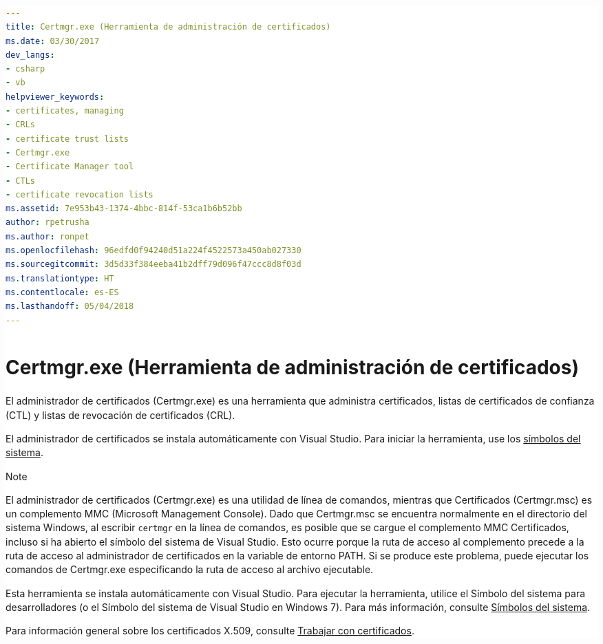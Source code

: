 ```yaml
---
title: Certmgr.exe (Herramienta de administración de certificados)
ms.date: 03/30/2017
dev_langs:
- csharp
- vb
helpviewer_keywords:
- certificates, managing
- CRLs
- certificate trust lists
- Certmgr.exe
- Certificate Manager tool
- CTLs
- certificate revocation lists
ms.assetid: 7e953b43-1374-4bbc-814f-53ca1b6b52bb
author: rpetrusha
ms.author: ronpet
ms.openlocfilehash: 96edfd0f94240d51a224f4522573a450ab027330
ms.sourcegitcommit: 3d5d33f384eeba41b2dff79d096f47ccc8d8f03d
ms.translationtype: HT
ms.contentlocale: es-ES
ms.lasthandoff: 05/04/2018
---
```

# <a name="certmgrexe-certificate-manager-tool"></a>Certmgr.exe (Herramienta de administración de certificados)
El administrador de certificados (Certmgr.exe) es una herramienta que administra certificados, listas de certificados de confianza (CTL) y listas de revocación de certificados (CRL).  
  
 El administrador de certificados se instala automáticamente con Visual Studio. Para iniciar la herramienta, use los [símbolos del sistema](../../../docs/framework/tools/developer-command-prompt-for-vs.md).  
  
> [!NOTE]
>  El administrador de certificados (Certmgr.exe) es una utilidad de línea de comandos, mientras que Certificados (Certmgr.msc) es un complemento MMC (Microsoft Management Console). Dado que Certmgr.msc se encuentra normalmente en el directorio del sistema Windows, al escribir `certmgr` en la línea de comandos, es posible que se cargue el complemento MMC Certificados, incluso si ha abierto el símbolo del sistema de Visual Studio. Esto ocurre porque la ruta de acceso al complemento precede a la ruta de acceso al administrador de certificados en la variable de entorno PATH. Si se produce este problema, puede ejecutar los comandos de Certmgr.exe especificando la ruta de acceso al archivo ejecutable.  
  
 Esta herramienta se instala automáticamente con Visual Studio. Para ejecutar la herramienta, utilice el Símbolo del sistema para desarrolladores (o el Símbolo del sistema de Visual Studio en Windows 7). Para más información, consulte [Símbolos del sistema](../../../docs/framework/tools/developer-command-prompt-for-vs.md).  
  
 Para información general sobre los certificados X.509, consulte [Trabajar con certificados](../../../docs/framework/wcf/feature-details/working-with-certificates.md).  
  